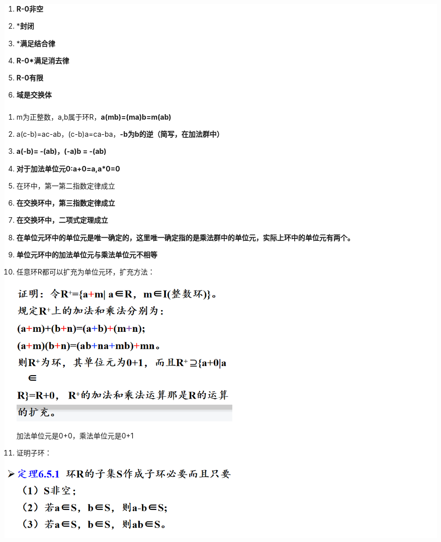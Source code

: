   1. **R-0非空**
   2. ***封闭**
   3. ***满足结合律**
   4. **R-0*满足消去律**
   5. **R-0有限**

9. **域是交换体**

### 

1. m为正整数，a,b属于环R，**a(mb)=(ma)b=m(ab)**

2.  a(c-b)=ac-ab，(c-b)a=ca-ba，**-b为b的逆（简写，在加法群中）**

3. **a(-b)= -(ab)，(-a)b = -(ab)**

4. **对于加法单位元0:a+0=a,a*0=0**

5. 在环中，第一第二指数定律成立

6. **在交换环中，第三指数定律成立**

7. **在交换环中，二项式定理成立**

8. **在单位元环中的单位元是唯一确定的，这里唯一确定指的是乘法群中的单位元，实际上环中的单位元有两个。**

9. **单位元环中的加法单位元与乘法单位元不相等**

10. 任意环R都可以扩充为单位元环，扩充方法：

    <img src="https://github.com/Vinson2126/Vinson2126.github.io/blob/master/assets/images/typora-user-images/1635750324198.png?raw=true" alt="1635750324198" style="zoom:67%;" />

    加法单位元是0+0，乘法单位元是0+1

11. 证明子环：

<img src="https://github.com/Vinson2126/Vinson2126.github.io/blob/master/assets/images/typora-user-images/1635750638605.png?raw=true" alt="1635750638605" style="zoom:67%;" />

